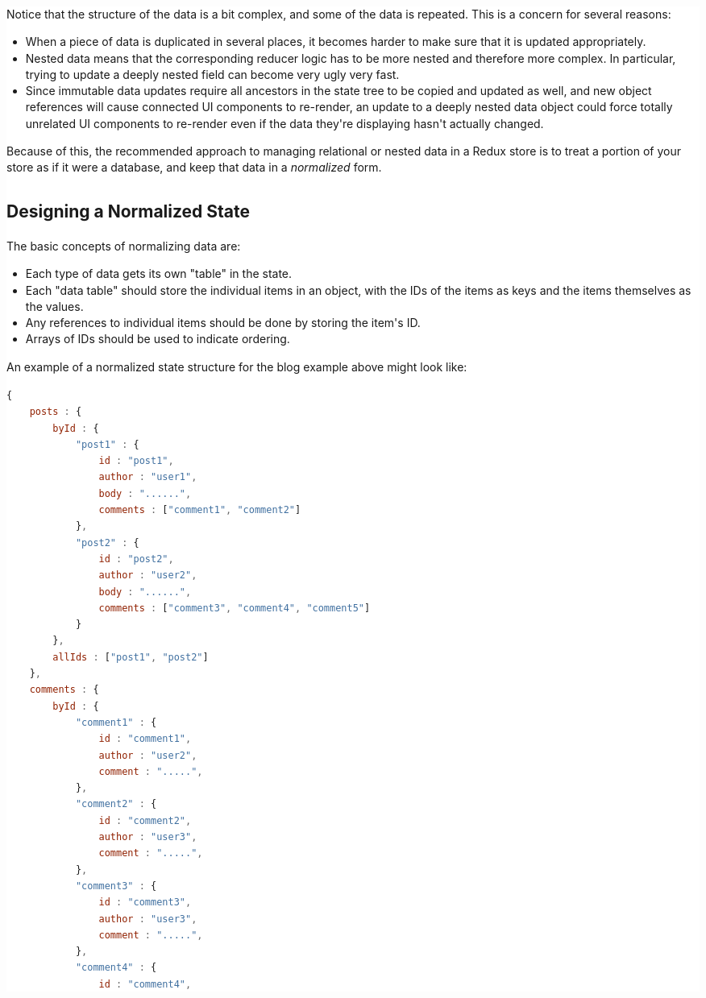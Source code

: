 Notice that the structure of the data is a bit complex, and some of the data is repeated.  This is a concern for several reasons:

* When a piece of data is duplicated in several places, it becomes harder to make sure that it is updated appropriately.
* Nested data means that the corresponding reducer logic has to be more nested and therefore more complex. In particular, trying to update a deeply nested field can become very ugly very fast.
* Since immutable data updates require all ancestors in the state tree to be copied and updated as well, and new object references will cause connected UI components to re-render, an update to a deeply nested data object could force totally unrelated UI components to re-render even if the data they're displaying hasn't actually changed.

Because of this, the recommended approach to managing relational or nested data in a Redux store is to treat a portion of your store as if it were a database, and keep that data in a _normalized_ form.

## Designing a Normalized State

The basic concepts of normalizing data are:

* Each type of data gets its own "table" in the state.
* Each "data table" should store the individual items in an object, with the IDs of the items as keys and the items themselves as the values.
* Any references to individual items should be done by storing the item's ID.
* Arrays of IDs should be used to indicate ordering.

An example of a normalized state structure for the blog example above might look like:

```javascript
{
    posts : {
        byId : {
            "post1" : {
                id : "post1",
                author : "user1",
                body : "......",
                comments : ["comment1", "comment2"]    
            },
            "post2" : {
                id : "post2",
                author : "user2",
                body : "......",
                comments : ["comment3", "comment4", "comment5"]    
            }
        },
        allIds : ["post1", "post2"]
    },
    comments : {
        byId : {
            "comment1" : {
                id : "comment1",
                author : "user2",
                comment : ".....",
            },
            "comment2" : {
                id : "comment2",
                author : "user3",
                comment : ".....",
            },
            "comment3" : {
                id : "comment3",
                author : "user3",
                comment : ".....",
            },
            "comment4" : {
                id : "comment4",
```